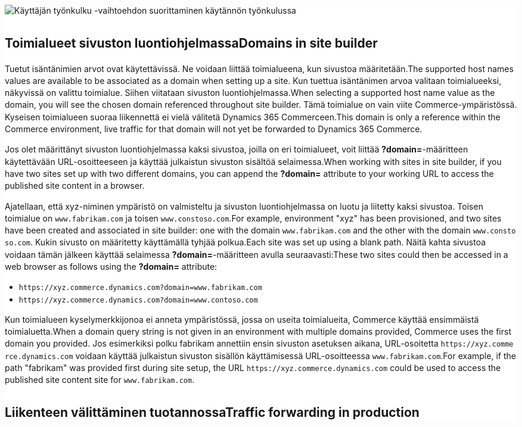 ![Käyttäjän työnkulku -vaihtoehdon suorittaminen käytännön työnkulussa](./media/Domains_URLsInSiteBuilder2a.png)

## <a name="domains-in-site-builder"></a><span data-ttu-id="da3c5-147">Toimialueet sivuston luontiohjelmassa</span><span class="sxs-lookup"><span data-stu-id="da3c5-147">Domains in site builder</span></span>

<span data-ttu-id="da3c5-148">Tuetut isäntänimien arvot ovat käytettävissä. Ne voidaan liittää toimialueena, kun sivustoa määritetään.</span><span class="sxs-lookup"><span data-stu-id="da3c5-148">The supported host names values are available to be associated as a domain when setting up a site.</span></span> <span data-ttu-id="da3c5-149">Kun tuettua isäntänimen arvoa valitaan toimialueeksi, näkyvissä on valittu toimialue. Siihen viitataan sivuston luontiohjelmassa.</span><span class="sxs-lookup"><span data-stu-id="da3c5-149">When selecting a supported host name value as the domain, you will see the chosen domain referenced throughout site builder.</span></span> <span data-ttu-id="da3c5-150">Tämä toimialue on vain viite Commerce-ympäristössä. Kyseisen toimialueen suoraa liikennettä ei vielä välitetä Dynamics 365 Commerceen.</span><span class="sxs-lookup"><span data-stu-id="da3c5-150">This domain is only a reference within the Commerce environment, live traffic for that domain will not yet be forwarded to Dynamics 365 Commerce.</span></span>

<span data-ttu-id="da3c5-151">Jos olet määrittänyt sivuston luontiohjelmassa kaksi sivustoa, joilla on eri toimialueet, voit liittää **?domain=**-määritteen käytettävään URL-osoitteeseen ja käyttää julkaistun sivuston sisältöä selaimessa.</span><span class="sxs-lookup"><span data-stu-id="da3c5-151">When working with sites in site builder, if you have two sites set up with two different domains, you can append the **?domain=** attribute to your working URL to access the published site content in a browser.</span></span>

<span data-ttu-id="da3c5-152">Ajatellaan, että xyz-niminen ympäristö on valmisteltu ja sivuston luontiohjelmassa on luotu ja liitetty kaksi sivustoa. Toisen toimialue on `www.fabrikam.com` ja toisen `www.constoso.com`.</span><span class="sxs-lookup"><span data-stu-id="da3c5-152">For example, environment "xyz" has been provisioned, and two sites have been created and associated in site builder: one with the domain `www.fabrikam.com` and the other with the domain `www.constoso.com`.</span></span> <span data-ttu-id="da3c5-153">Kukin sivusto on määritetty käyttämällä tyhjää polkua.</span><span class="sxs-lookup"><span data-stu-id="da3c5-153">Each site was set up using a blank path.</span></span> <span data-ttu-id="da3c5-154">Näitä kahta sivustoa voidaan tämän jälkeen käyttää selaimessa **?domain=**-määritteen avulla seuraavasti:</span><span class="sxs-lookup"><span data-stu-id="da3c5-154">These two sites could then be accessed in a web browser as follows using the **?domain=** attribute:</span></span>
- `https://xyz.commerce.dynamics.com?domain=www.fabrikam.com`
- `https://xyz.commerce.dynamics.com?domain=www.contoso.com`

<span data-ttu-id="da3c5-155">Kun toimialueen kyselymerkkijonoa ei anneta ympäristössä, jossa on useita toimialueita, Commerce käyttää ensimmäistä toimialuetta.</span><span class="sxs-lookup"><span data-stu-id="da3c5-155">When a domain query string is not given in an environment with multiple domains provided, Commerce uses the first domain you provided.</span></span> <span data-ttu-id="da3c5-156">Jos esimerkiksi polku fabrikam annettiin ensin sivuston asetuksen aikana, URL-osoitetta `https://xyz.commerce.dynamics.com` voidaan käyttää julkaistun sivuston sisällön käyttämisessä URL-osoitteessa `www.fabrikam.com`.</span><span class="sxs-lookup"><span data-stu-id="da3c5-156">For example, if the path "fabrikam" was provided first during site setup, the URL `https://xyz.commerce.dynamics.com` could be used to access the published site content site for `www.fabrikam.com`.</span></span>

## <a name="traffic-forwarding-in-production"></a><span data-ttu-id="da3c5-157">Liikenteen välittäminen tuotannossa</span><span class="sxs-lookup"><span data-stu-id="da3c5-157">Traffic forwarding in production</span></span>
